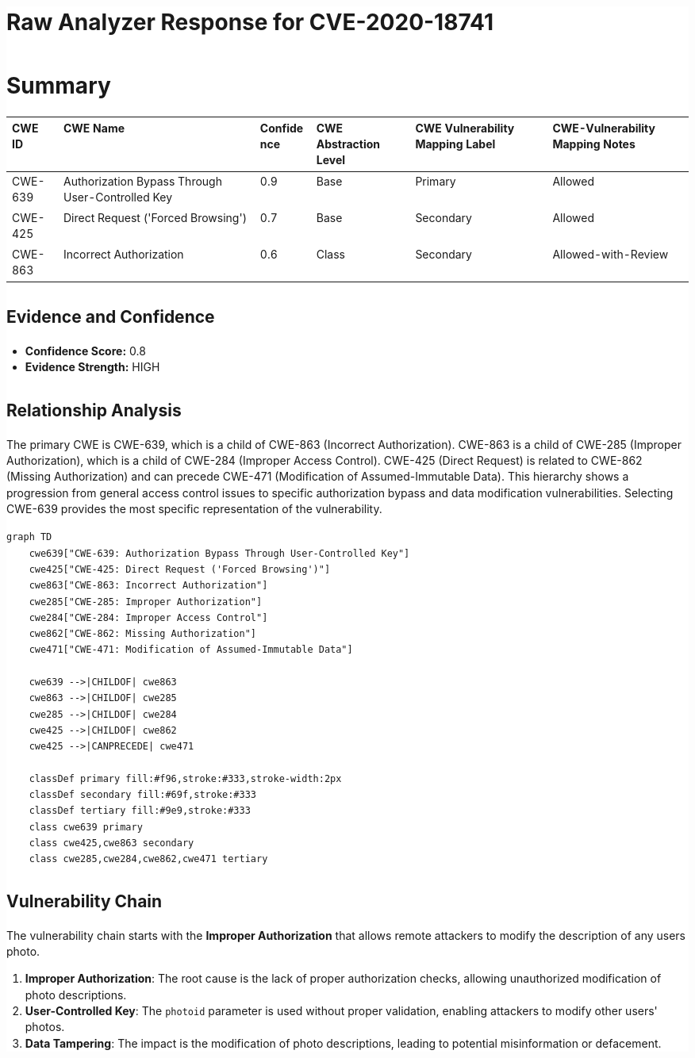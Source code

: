 # Raw Analyzer Response for CVE-2020-18741

# Summary
| CWE ID  | CWE Name                                                                         | Confidence | CWE Abstraction Level | CWE Vulnerability Mapping Label | CWE-Vulnerability Mapping Notes |
| :-------- | :------------------------------------------------------------------------------- | :--------- | :-------------------- | :------------------------------ | :------------------------------ |
| CWE-639   | Authorization Bypass Through User-Controlled Key                                | 0.9        | Base                  | Primary                       | Allowed                         |
| CWE-425   | Direct Request ('Forced Browsing')                                             | 0.7        | Base                  | Secondary                       | Allowed                         |
| CWE-863   | Incorrect Authorization                                                        | 0.6        | Class                 | Secondary                       | Allowed-with-Review             |

## Evidence and Confidence

*   **Confidence Score:** 0.8
*   **Evidence Strength:** HIGH

## Relationship Analysis
The primary CWE is CWE-639, which is a child of CWE-863 (Incorrect Authorization). CWE-863 is a child of CWE-285 (Improper Authorization), which is a child of CWE-284 (Improper Access Control).
CWE-425 (Direct Request) is related to CWE-862 (Missing Authorization) and can precede CWE-471 (Modification of Assumed-Immutable Data). This hierarchy shows a progression from general access control issues to specific authorization bypass and data modification vulnerabilities. Selecting CWE-639 provides the most specific representation of the vulnerability.

```mermaid
graph TD
    cwe639["CWE-639: Authorization Bypass Through User-Controlled Key"]
    cwe425["CWE-425: Direct Request ('Forced Browsing')"]
    cwe863["CWE-863: Incorrect Authorization"]
    cwe285["CWE-285: Improper Authorization"]
    cwe284["CWE-284: Improper Access Control"]
    cwe862["CWE-862: Missing Authorization"]
    cwe471["CWE-471: Modification of Assumed-Immutable Data"]

    cwe639 -->|CHILDOF| cwe863
    cwe863 -->|CHILDOF| cwe285
    cwe285 -->|CHILDOF| cwe284
    cwe425 -->|CHILDOF| cwe862
    cwe425 -->|CANPRECEDE| cwe471
    
    classDef primary fill:#f96,stroke:#333,stroke-width:2px
    classDef secondary fill:#69f,stroke:#333
    classDef tertiary fill:#9e9,stroke:#333
    class cwe639 primary
    class cwe425,cwe863 secondary
    class cwe285,cwe284,cwe862,cwe471 tertiary
```

## Vulnerability Chain
The vulnerability chain starts with the **Improper Authorization** that allows remote attackers to modify the description of any users photo.
1.  **Improper Authorization**: The root cause is the lack of proper authorization checks, allowing unauthorized modification of photo descriptions.
2.  **User-Controlled Key**: The `photoid` parameter is used without proper validation, enabling attackers to modify other users' photos.
3.  **Data Tampering**: The impact is the modification of photo descriptions, leading to potential misinformation or defacement.

